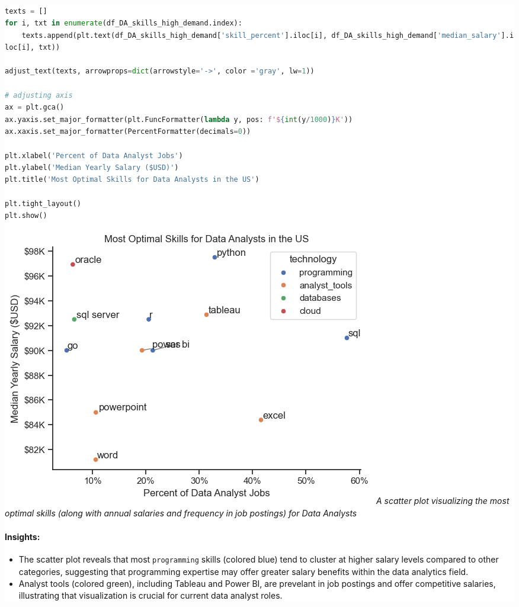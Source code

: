 ```python
texts = []
for i, txt in enumerate(df_DA_skills_high_demand.index):
    texts.append(plt.text(df_DA_skills_high_demand['skill_percent'].iloc[i], df_DA_skills_high_demand['median_salary'].iloc[i], txt))

adjust_text(texts, arrowprops=dict(arrowstyle='->', color ='gray', lw=1))

# adjusting axis
ax = plt.gca()
ax.yaxis.set_major_formatter(plt.FuncFormatter(lambda y, pos: f'${int(y/1000)}K'))
ax.xaxis.set_major_formatter(PercentFormatter(decimals=0))

plt.xlabel('Percent of Data Analyst Jobs')
plt.ylabel('Median Yearly Salary ($USD)')
plt.title('Most Optimal Skills for Data Analysts in the US')

plt.tight_layout()
plt.show()
```
![Most Optimal Skills for Data Analysts in the US](3_Project/Visualizations/optimal_skills.png)
*A scatter plot visualizing the most optimal skills (along with annual salaries and frequency in job postings) for Data Analysts*

#### Insights:
- The scatter plot reveals that most `programming` skills (colored blue) tend to cluster at higher salary levels compared to other categories, suggesting that programming expertise may offer greater salary benefits within the data analytics field.
- Analyst tools (colored green), including Tableau and Power BI, are prevelant in job postings and offer competitive salaries, illustrating that visualization is crucial for current data analyst roles.
